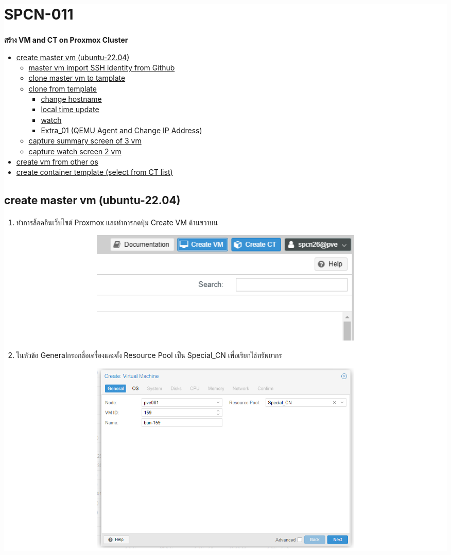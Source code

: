 # SPCN-011
**สร้าง VM and CT on Proxmox Cluster**
- [create master vm (ubuntu-22.04)](#createmtvm)
    - [master vm import SSH identity from Github](#github)
    - [clone master vm to tamplate](#clonemt)
    - [clone from template](#clone)
        - [change hostname](#changeht)
        - [local time update](#date)
        - [watch](#watch)
        - [Extra_01 (QEMU Agent and Change IP Address)](#extra)
    - [capture summary screen of 3 vm](vmsum)
    - [capture watch screen 2 vm](watchsum)
- [create vm from other os](#createvmos)
- [create container template (select from CT list)](#createct)

<a name="createmtvm"></a>
## create master vm (ubuntu-22.04)

1. ทำการล็อคอินเว็บไซต์ Proxmox และทำการกดปุ่ม Create VM ด้านขวาบน
<p align="center"><img src="Images/Screenshot_1.png"width=500></p>

2. ในหัวข้อ Generalกรอกชื่อเครื่องและตั้ง Resource Pool เป็น Special_CN เพื่อเรียกใช้ทรัพยากร
<p align="center"><img src="Images/Screenshot_2.png"width=500></p>
